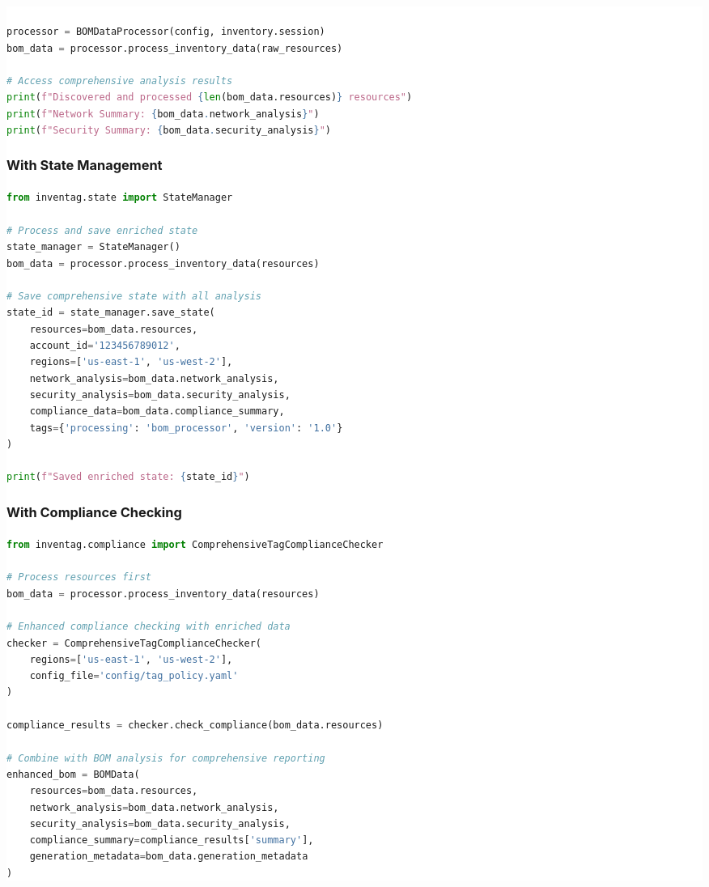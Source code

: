 ```python

processor = BOMDataProcessor(config, inventory.session)
bom_data = processor.process_inventory_data(raw_resources)

# Access comprehensive analysis results
print(f"Discovered and processed {len(bom_data.resources)} resources")
print(f"Network Summary: {bom_data.network_analysis}")
print(f"Security Summary: {bom_data.security_analysis}")
```

### With State Management

```python
from inventag.state import StateManager

# Process and save enriched state
state_manager = StateManager()
bom_data = processor.process_inventory_data(resources)

# Save comprehensive state with all analysis
state_id = state_manager.save_state(
    resources=bom_data.resources,
    account_id='123456789012',
    regions=['us-east-1', 'us-west-2'],
    network_analysis=bom_data.network_analysis,
    security_analysis=bom_data.security_analysis,
    compliance_data=bom_data.compliance_summary,
    tags={'processing': 'bom_processor', 'version': '1.0'}
)

print(f"Saved enriched state: {state_id}")
```

### With Compliance Checking

```python
from inventag.compliance import ComprehensiveTagComplianceChecker

# Process resources first
bom_data = processor.process_inventory_data(resources)

# Enhanced compliance checking with enriched data
checker = ComprehensiveTagComplianceChecker(
    regions=['us-east-1', 'us-west-2'],
    config_file='config/tag_policy.yaml'
)

compliance_results = checker.check_compliance(bom_data.resources)

# Combine with BOM analysis for comprehensive reporting
enhanced_bom = BOMData(
    resources=bom_data.resources,
    network_analysis=bom_data.network_analysis,
    security_analysis=bom_data.security_analysis,
    compliance_summary=compliance_results['summary'],
    generation_metadata=bom_data.generation_metadata
)
```
